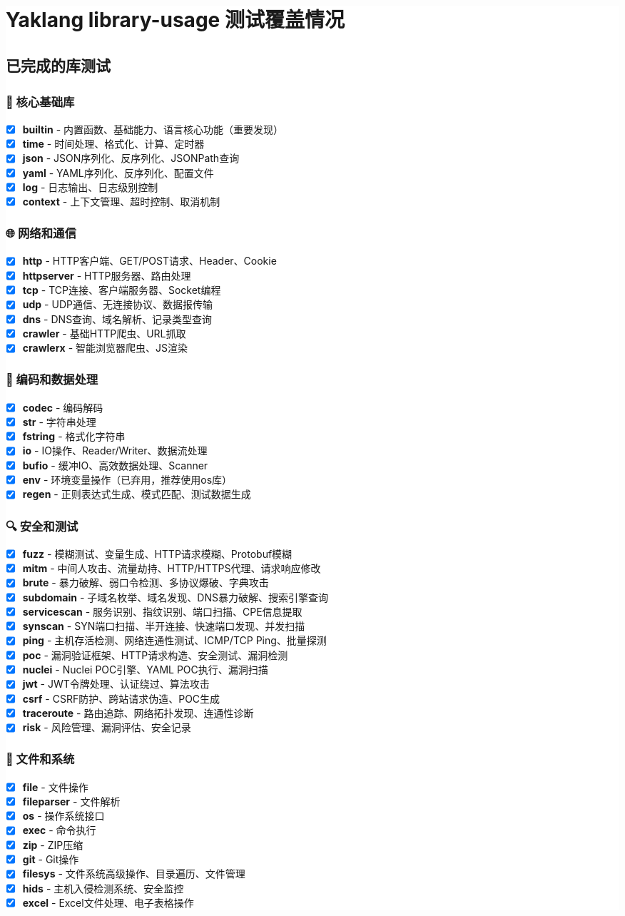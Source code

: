 # Yaklang library-usage 测试覆盖情况

## 已完成的库测试

### 🔧 核心基础库
- [x] **builtin** - 内置函数、基础能力、语言核心功能（重要发现）
- [x] **time** - 时间处理、格式化、计算、定时器
- [x] **json** - JSON序列化、反序列化、JSONPath查询
- [x] **yaml** - YAML序列化、反序列化、配置文件
- [x] **log** - 日志输出、日志级别控制
- [x] **context** - 上下文管理、超时控制、取消机制

### 🌐 网络和通信
- [x] **http** - HTTP客户端、GET/POST请求、Header、Cookie
- [x] **httpserver** - HTTP服务器、路由处理
- [x] **tcp** - TCP连接、客户端服务器、Socket编程
- [x] **udp** - UDP通信、无连接协议、数据报传输
- [x] **dns** - DNS查询、域名解析、记录类型查询
- [x] **crawler** - 基础HTTP爬虫、URL抓取
- [x] **crawlerx** - 智能浏览器爬虫、JS渲染

### 📝 编码和数据处理
- [x] **codec** - 编码解码
- [x] **str** - 字符串处理
- [x] **fstring** - 格式化字符串
- [x] **io** - IO操作、Reader/Writer、数据流处理
- [x] **bufio** - 缓冲IO、高效数据处理、Scanner
- [x] **env** - 环境变量操作（已弃用，推荐使用os库）
- [x] **regen** - 正则表达式生成、模式匹配、测试数据生成

### 🔍 安全和测试
- [x] **fuzz** - 模糊测试、变量生成、HTTP请求模糊、Protobuf模糊
- [x] **mitm** - 中间人攻击、流量劫持、HTTP/HTTPS代理、请求响应修改
- [x] **brute** - 暴力破解、弱口令检测、多协议爆破、字典攻击
- [x] **subdomain** - 子域名枚举、域名发现、DNS暴力破解、搜索引擎查询
- [x] **servicescan** - 服务识别、指纹识别、端口扫描、CPE信息提取
- [x] **synscan** - SYN端口扫描、半开连接、快速端口发现、并发扫描
- [x] **ping** - 主机存活检测、网络连通性测试、ICMP/TCP Ping、批量探测
- [x] **poc** - 漏洞验证框架、HTTP请求构造、安全测试、漏洞检测
- [x] **nuclei** - Nuclei POC引擎、YAML POC执行、漏洞扫描
- [x] **jwt** - JWT令牌处理、认证绕过、算法攻击
- [x] **csrf** - CSRF防护、跨站请求伪造、POC生成
- [x] **traceroute** - 路由追踪、网络拓扑发现、连通性诊断
- [x] **risk** - 风险管理、漏洞评估、安全记录

### 📁 文件和系统
- [x] **file** - 文件操作
- [x] **fileparser** - 文件解析
- [x] **os** - 操作系统接口
- [x] **exec** - 命令执行
- [x] **zip** - ZIP压缩
- [x] **git** - Git操作
- [x] **filesys** - 文件系统高级操作、目录遍历、文件管理
- [x] **hids** - 主机入侵检测系统、安全监控
- [x] **excel** - Excel文件处理、电子表格操作
